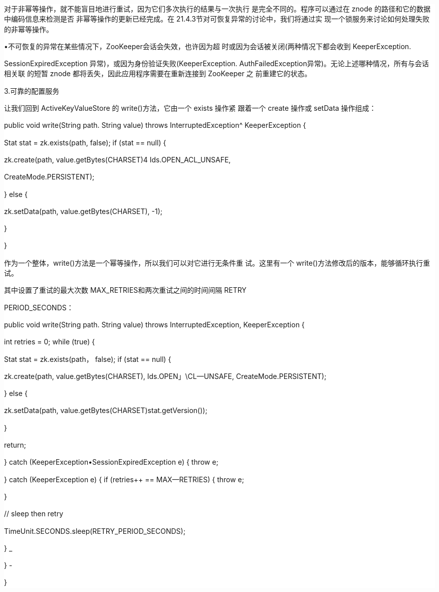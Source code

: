 对于非幂等操作，就不能盲目地进行重试，因为它们多次执行的结果与一次执行 是完全不同的。程序可以通过在 znode 的路径和它的数据中编码信息来检测是否 非幂等操作的更新已经完成。在 21.4.3节对可恢复异常的讨论中，我们将通过实 现一个锁服务来讨论如何处理失败的非幂等操作。

•不可恢复的异常在某些情况下，ZooKeeper会话会失效，也许因为超 时或因为会话被关闭(两种情况下都会收到 KeeperException.

SessionExpiredException 异常)，或因为身份验证失败(KeeperException. AuthFailedException异常)。无论上述哪种情况，所有与会话相关联 的短暂 znode 都将丢失，因此应用程序需要在重新连接到 ZooKeeper 之 前重建它的状态。

3.可靠的配置服务

让我们回到 ActiveKeyValueStore 的 write()方法，它由一个 exists 操作紧 跟着一个 create 操作或 setData 操作组成：

public void write(String path. String value) throws InterruptedException^ KeeperException {

Stat stat = zk.exists(path, false); if (stat == null) {

zk.create(path, value.getBytes(CHARSET)4 Ids.OPEN_ACL_UNSAFE,

CreateMode.PERSISTENT);

} else {

zk.setData(path, value.getBytes(CHARSET), -1);

}

}

作为一个整体，write()方法是一个幂等操作，所以我们可以对它进行无条件重 试。这里有一个 write()方法修改后的版本，能够循环执行重试。

其中设置了重试的最大次数 MAX_RETRIES和两次重试之间的时间间隔 RETRY

PERIOD_SECONDS：

public void write(String path. String value) throws InterruptedException, KeeperException {

int retries = 0; while (true) {

Stat stat = zk.exists(path， false); if (stat == null) {

zk.create(path, value.getBytes(CHARSET), Ids.OPEN」\CL—UNSAFE, CreateMode.PERSISTENT);

} else {

zk.setData(path, value.getBytes(CHARSET)stat.getVersion());

}

return;

} catch (KeeperException•SessionExpiredException e) { throw e;

} catch (KeeperException e) { if (retries++ == MAX—RETRIES) { throw e;

}

// sleep then retry

TimeUnit.SECONDS.sleep(RETRY_PERIOD_SECONDS);

} _

} -

}
